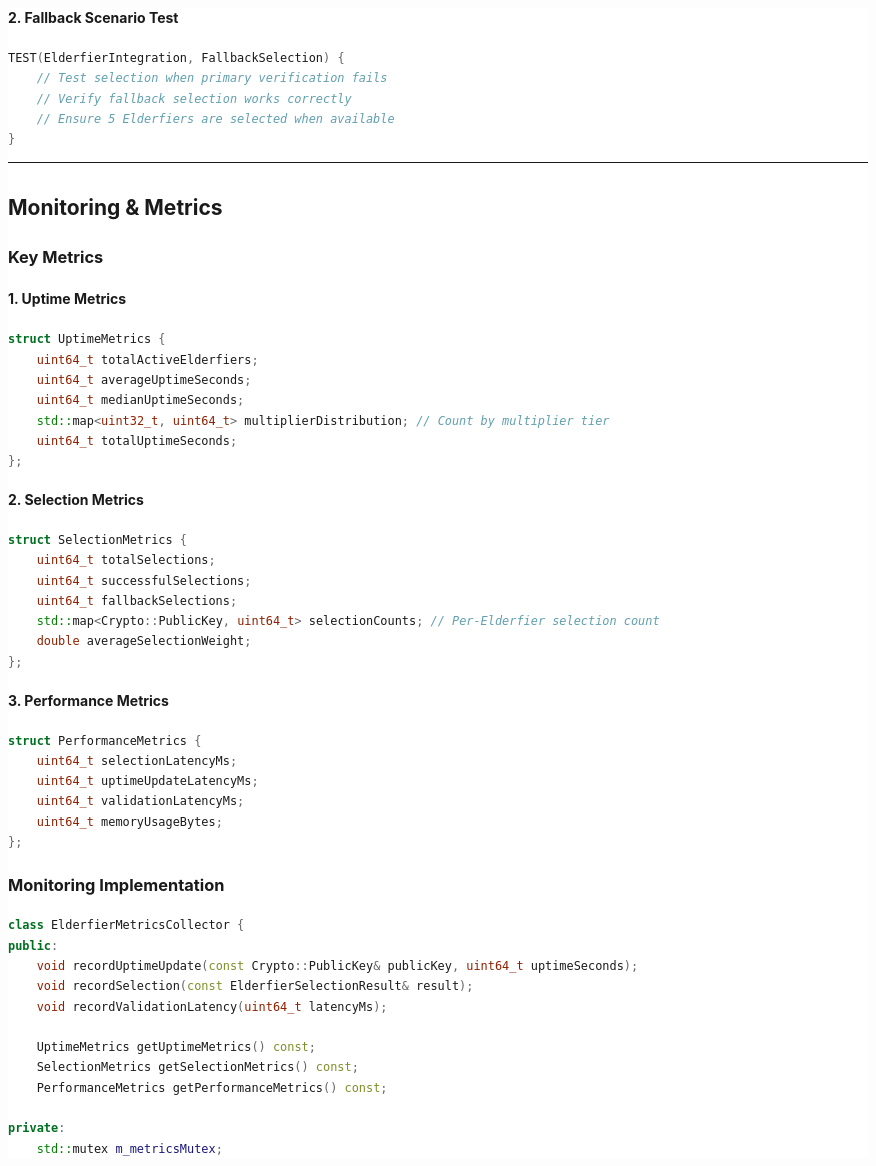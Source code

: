 #### 2. Fallback Scenario Test

```cpp
TEST(ElderfierIntegration, FallbackSelection) {
    // Test selection when primary verification fails
    // Verify fallback selection works correctly
    // Ensure 5 Elderfiers are selected when available
}
```

---

## Monitoring & Metrics

### Key Metrics

#### 1. Uptime Metrics

```cpp
struct UptimeMetrics {
    uint64_t totalActiveElderfiers;
    uint64_t averageUptimeSeconds;
    uint64_t medianUptimeSeconds;
    std::map<uint32_t, uint64_t> multiplierDistribution; // Count by multiplier tier
    uint64_t totalUptimeSeconds;
};
```

#### 2. Selection Metrics

```cpp
struct SelectionMetrics {
    uint64_t totalSelections;
    uint64_t successfulSelections;
    uint64_t fallbackSelections;
    std::map<Crypto::PublicKey, uint64_t> selectionCounts; // Per-Elderfier selection count
    double averageSelectionWeight;
};
```

#### 3. Performance Metrics

```cpp
struct PerformanceMetrics {
    uint64_t selectionLatencyMs;
    uint64_t uptimeUpdateLatencyMs;
    uint64_t validationLatencyMs;
    uint64_t memoryUsageBytes;
};
```

### Monitoring Implementation

```cpp
class ElderfierMetricsCollector {
public:
    void recordUptimeUpdate(const Crypto::PublicKey& publicKey, uint64_t uptimeSeconds);
    void recordSelection(const ElderfierSelectionResult& result);
    void recordValidationLatency(uint64_t latencyMs);
    
    UptimeMetrics getUptimeMetrics() const;
    SelectionMetrics getSelectionMetrics() const;
    PerformanceMetrics getPerformanceMetrics() const;
    
private:
    std::mutex m_metricsMutex;
```
